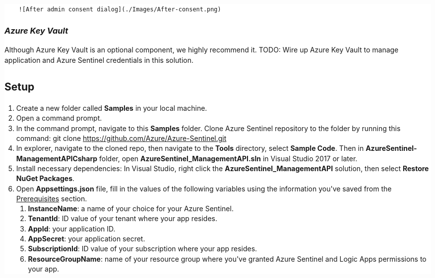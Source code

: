         ![After admin consent dialog](./Images/After-consent.png)

### _Azure Key Vault_
Although Azure Key Vault is an optional component, we highly recommend it.
TODO: Wire up Azure Key Vault to manage application and Azure Sentinel credentials in this solution.

## Setup

1. Create a new folder called **Samples** in your local machine.
2. Open a command prompt.
3. In the command prompt, navigate to this **Samples** folder. Clone Azure Sentinel repository to the folder by running this command: git clone https://github.com/Azure/Azure-Sentinel.git
4. In explorer, navigate to the cloned repo, then navigate to the **Tools** directory, select **Sample Code**. Then in **AzureSentinel-ManagementAPICsharp** folder, open **AzureSentinel_ManagementAPI.sln** in Visual Studio 2017 or later.
5. Install necessary dependencies: In Visual Studio, right click the **AzureSentinel_ManagementAPI** solution, then select **Restore NuGet Packages**.
6. Open **Appsettings.json** file, fill in the values of the following variables using the information you've saved from the [Prerequisites](#Prerequisites) section.
    1. **InstanceName**: a name of your choice for your Azure Sentinel.
    2. **TenantId**: ID value of your tenant where your app resides.
    3. **AppId**: your application ID.
    4. **AppSecret**: your application secret.
    5. **SubscriptionId**: ID value of your subscription where your app resides.
    6. **ResourceGroupName**: name of your resource group where you've granted Azure Sentinel and Logic Apps permissions to your app.
